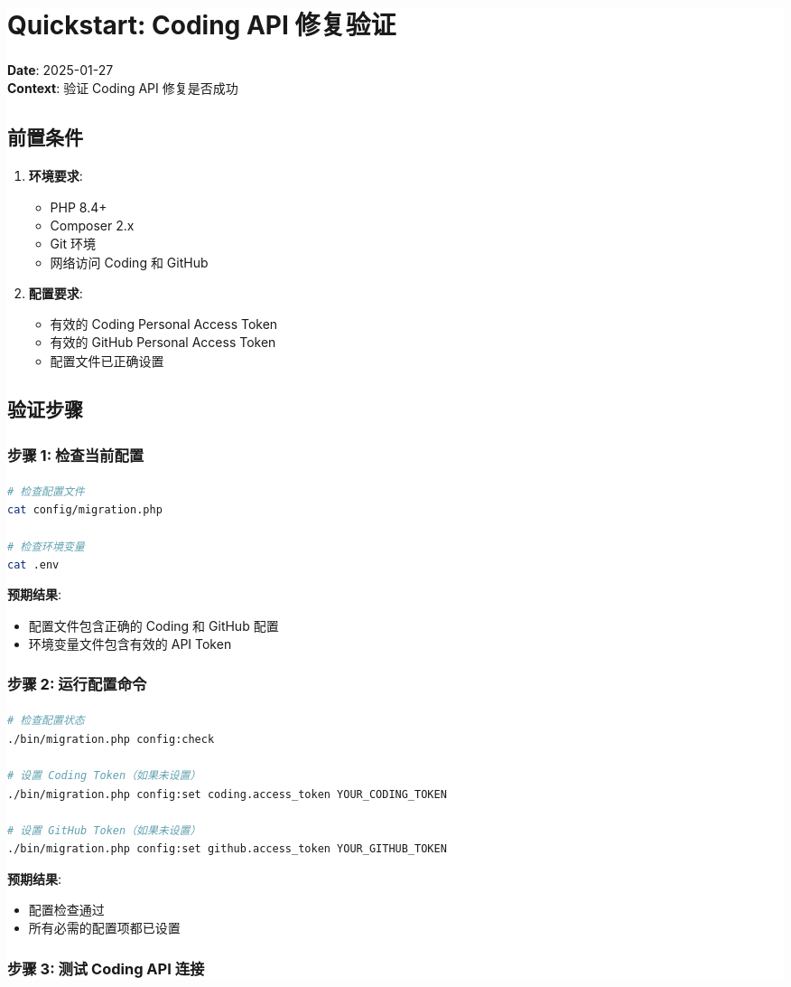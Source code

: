 # Quickstart: Coding API 修复验证

**Date**: 2025-01-27  
**Context**: 验证 Coding API 修复是否成功

## 前置条件

1. **环境要求**:
   - PHP 8.4+
   - Composer 2.x
   - Git 环境
   - 网络访问 Coding 和 GitHub

2. **配置要求**:
   - 有效的 Coding Personal Access Token
   - 有效的 GitHub Personal Access Token
   - 配置文件已正确设置

## 验证步骤

### 步骤 1: 检查当前配置

```bash
# 检查配置文件
cat config/migration.php

# 检查环境变量
cat .env
```

**预期结果**: 
- 配置文件包含正确的 Coding 和 GitHub 配置
- 环境变量文件包含有效的 API Token

### 步骤 2: 运行配置命令

```bash
# 检查配置状态
./bin/migration.php config:check

# 设置 Coding Token（如果未设置）
./bin/migration.php config:set coding.access_token YOUR_CODING_TOKEN

# 设置 GitHub Token（如果未设置）
./bin/migration.php config:set github.access_token YOUR_GITHUB_TOKEN
```

**预期结果**:
- 配置检查通过
- 所有必需的配置项都已设置

### 步骤 3: 测试 Coding API 连接
